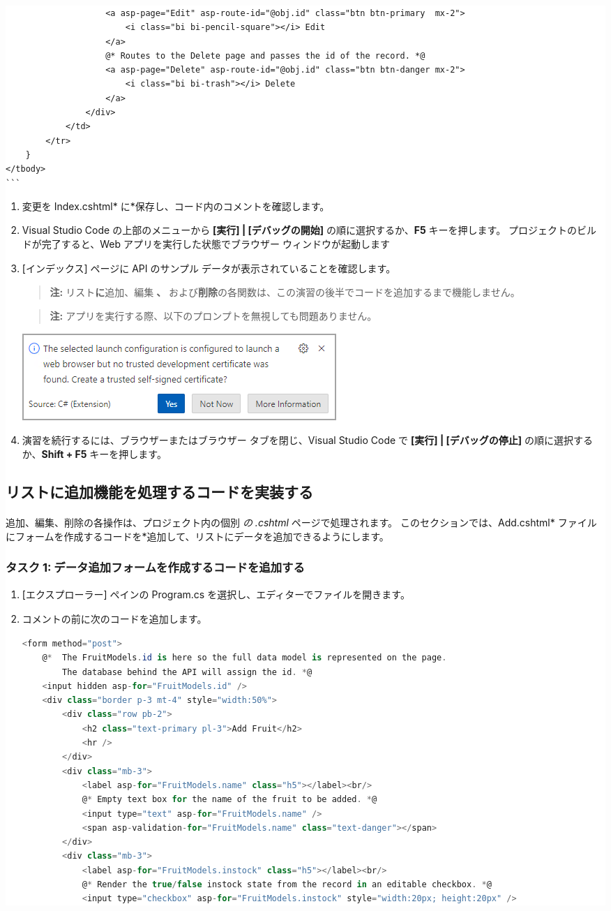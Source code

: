                         <a asp-page="Edit" asp-route-id="@obj.id" class="btn btn-primary  mx-2">
                            <i class="bi bi-pencil-square"></i> Edit
                        </a>
                        @* Routes to the Delete page and passes the id of the record. *@
                        <a asp-page="Delete" asp-route-id="@obj.id" class="btn btn-danger mx-2">
                            <i class="bi bi-trash"></i> Delete
                        </a>
                    </div>
                </td>
            </tr>
        }
    </tbody>
    ```

1. 変更を Index.cshtml* に*保存し、コード内のコメントを確認します。

1. Visual Studio Code の上部のメニューから **[実行] \| [デバッグの開始]** の順に選択するか、**F5** キーを押します。 プロジェクトのビルドが完了すると、Web アプリを実行した状態でブラウザー ウィンドウが起動します

1. [インデックス] ページに API のサンプル データが表示されていることを確認します。

    >**注:** リスト**に**追加、編集 **、** および**削除**の各関数は、この演習の後半でコードを追加するまで機能しません。

    >**注:** アプリを実行する際、以下のプロンプトを無視しても問題ありません。

    ![自己署名証明書のインストール時に表示されるプロンプトのスクリーンショット。](media/install-cert.png)

1. 演習を続行するには、ブラウザーまたはブラウザー タブを閉じ、Visual Studio Code で **[実行] \| [デバッグの停止]** の順に選択するか、**Shift + F5** キーを押します。

## リスト**に追加機能を**処理するコードを実装する

追加、編集、削除の各操作は、プロジェクト内の個別 *の .cshtml* ページで処理されます。 このセクションでは、Add.cshtml* ファイルにフォームを作成するコードを*追加して、リストにデータを追加できるようにします。

### タスク 1: データ追加フォームを作成するコードを追加する

1. [エクスプローラー] ペインの Program.cs を選択し、エディターでファイルを開きます。

1.  コメントの前に次のコードを追加します。

    ```csharp
    <form method="post">
        @*  The FruitModels.id is here so the full data model is represented on the page.
            The database behind the API will assign the id. *@
        <input hidden asp-for="FruitModels.id" />
        <div class="border p-3 mt-4" style="width:50%">
            <div class="row pb-2">
                <h2 class="text-primary pl-3">Add Fruit</h2>
                <hr />
            </div>
            <div class="mb-3">
                <label asp-for="FruitModels.name" class="h5"></label><br/>
                @* Empty text box for the name of the fruit to be added. *@
                <input type="text" asp-for="FruitModels.name" />
                <span asp-validation-for="FruitModels.name" class="text-danger"></span>
            </div>
            <div class="mb-3">
                <label asp-for="FruitModels.instock" class="h5"></label><br/>
                @* Render the true/false instock state from the record in an editable checkbox. *@
                <input type="checkbox" asp-for="FruitModels.instock" style="width:20px; height:20px" />